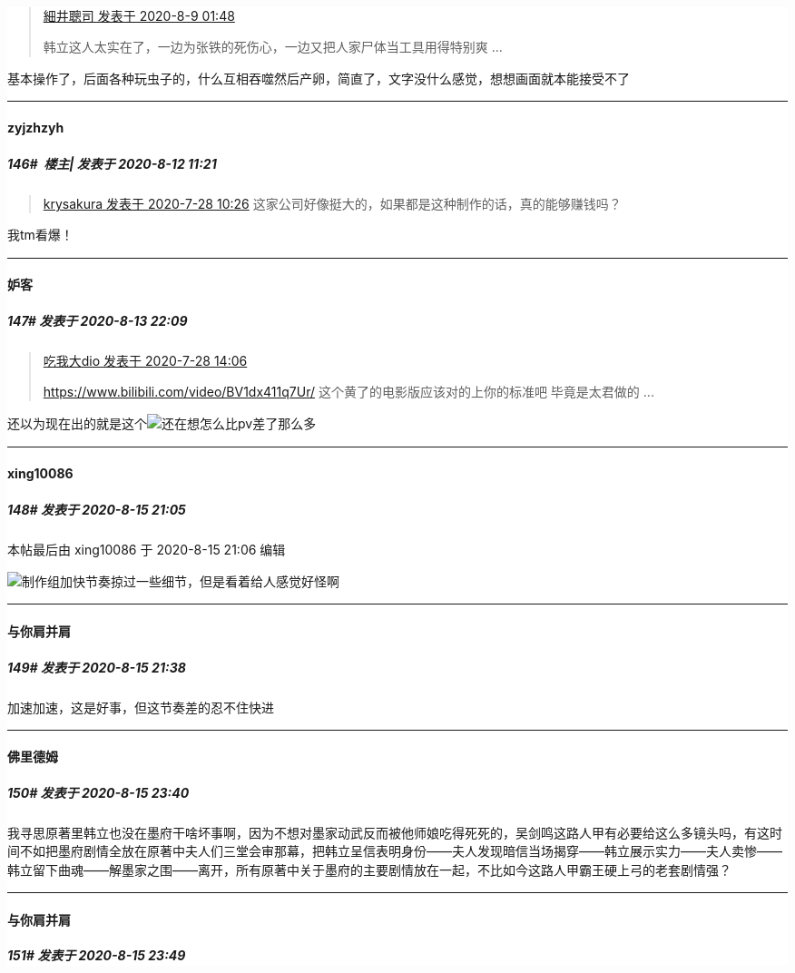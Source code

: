 <blockquote><a href="httphttps://bbs.saraba1st.com/2b/forum.php?mod=redirect&amp;goto=findpost&amp;pid=48365630&amp;ptid=1950481" target="_blank">細井聰司 发表于 2020-8-9 01:48</a>

韩立这人太实在了，一边为张铁的死伤心，一边又把人家尸体当工具用得特别爽 ...</blockquote>
基本操作了，后面各种玩虫子的，什么互相吞噬然后产卵，简直了，文字没什么感觉，想想画面就本能接受不了

*****

####  zyjzhzyh  
##### 146#         楼主| 发表于 2020-8-12 11:21

<blockquote><a href="httphttps://bbs.saraba1st.com/2b/forum.php?mod=redirect&amp;goto=findpost&amp;pid=48236461&amp;ptid=1950481" target="_blank">krysakura 发表于 2020-7-28 10:26</a>
这家公司好像挺大的，如果都是这种制作的话，真的能够赚钱吗？</blockquote>
我tm看爆！

*****

####  妒客  
##### 147#       发表于 2020-8-13 22:09

<blockquote><a href="httphttps://bbs.saraba1st.com/2b/forum.php?mod=redirect&amp;goto=findpost&amp;pid=48238797&amp;ptid=1950481" target="_blank">吃我大dio 发表于 2020-7-28 14:06</a>

https://www.bilibili.com/video/BV1dx411q7Ur/ 这个黄了的电影版应该对的上你的标准吧 毕竟是太君做的 ...</blockquote>
还以为现在出的就是这个<img src="https://static.saraba1st.com/image/smiley/face2017/212.png" referrerpolicy="no-referrer">还在想怎么比pv差了那么多

*****

####  xing10086  
##### 148#       发表于 2020-8-15 21:05

 本帖最后由 xing10086 于 2020-8-15 21:06 编辑 

<img src="https://static.saraba1st.com/image/smiley/face2017/001.png" referrerpolicy="no-referrer">制作组加快节奏掠过一些细节，但是看着给人感觉好怪啊

*****

####  与你肩并肩  
##### 149#       发表于 2020-8-15 21:38

加速加速，这是好事，但这节奏差的忍不住快进

*****

####  佛里德姆  
##### 150#       发表于 2020-8-15 23:40

我寻思原著里韩立也没在墨府干啥坏事啊，因为不想对墨家动武反而被他师娘吃得死死的，吴剑鸣这路人甲有必要给这么多镜头吗，有这时间不如把墨府剧情全放在原著中夫人们三堂会审那幕，把韩立呈信表明身份——夫人发现暗信当场揭穿——韩立展示实力——夫人卖惨——韩立留下曲魂——解墨家之围——离开，所有原著中关于墨府的主要剧情放在一起，不比如今这路人甲霸王硬上弓的老套剧情强？

*****

####  与你肩并肩  
##### 151#       发表于 2020-8-15 23:49
